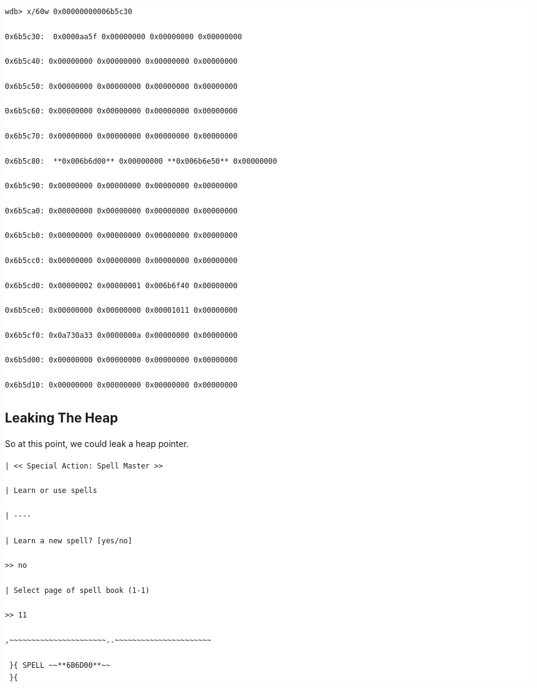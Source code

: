     
      
    
    wdb> x/60w 0x00000000006b5c30
    
    0x6b5c30:  0x0000aa5f 0x00000000 0x00000000 0x00000000
    
    0x6b5c40: 0x00000000 0x00000000 0x00000000 0x00000000
    
    0x6b5c50: 0x00000000 0x00000000 0x00000000 0x00000000
    
    0x6b5c60: 0x00000000 0x00000000 0x00000000 0x00000000
    
    0x6b5c70: 0x00000000 0x00000000 0x00000000 0x00000000
    
    0x6b5c80:  **0x006b6d00** 0x00000000 **0x006b6e50** 0x00000000
    
    0x6b5c90: 0x00000000 0x00000000 0x00000000 0x00000000
    
    0x6b5ca0: 0x00000000 0x00000000 0x00000000 0x00000000
    
    0x6b5cb0: 0x00000000 0x00000000 0x00000000 0x00000000
    
    0x6b5cc0: 0x00000000 0x00000000 0x00000000 0x00000000
    
    0x6b5cd0: 0x00000002 0x00000001 0x006b6f40 0x00000000
    
    0x6b5ce0: 0x00000000 0x00000000 0x00001011 0x00000000
    
    0x6b5cf0: 0x0a730a33 0x0000000a 0x00000000 0x00000000
    
    0x6b5d00: 0x00000000 0x00000000 0x00000000 0x00000000
    
    0x6b5d10: 0x00000000 0x00000000 0x00000000 0x00000000

  

## Leaking The Heap

  

So at this point, we could leak a heap pointer.

  

    | << Special Action: Spell Master >>
    
    | Learn or use spells
    
    | ----
    
    | Learn a new spell? [yes/no]
    
    >> no
    
    | Select page of spell book (1-1)
    
    >> 11
    
    ,~~~~~~~~~~~~~~~~~~~~~~..~~~~~~~~~~~~~~~~~~~~~~
    
     }{ SPELL ~~**6B6D00**~~
     }{
    